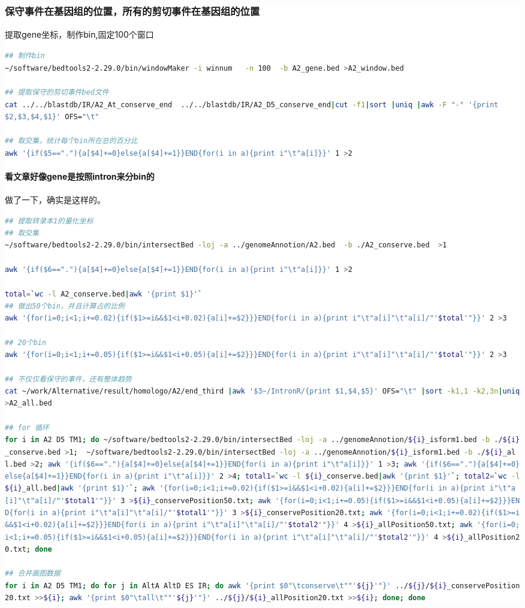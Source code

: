 ### 保守事件在基因组的位置，所有的剪切事件在基因组的位置

提取gene坐标，制作bin,固定100个窗口

```bash
## 制作bin
~/software/bedtools2-2.29.0/bin/windowMaker -i winnum   -n 100  -b A2_gene.bed >A2_window.bed

## 提取保守的剪切事件bed文件
cat ../../blastdb/IR/A2_At_conserve_end  ../../blastdb/IR/A2_D5_conserve_end|cut -f1|sort |uniq |awk -F "-" '{print $2,$3,$4,$1}' OFS="\t"

## 取交集，统计每个bin所在总的百分比
awk '{if($5=="."){a[$4]+=0}else{a[$4]+=1}}END{for(i in a){print i"\t"a[i]}}' 1 >2
```

#### 看文章好像gene是按照intron来分bin的

做了一下，确实是这样的。

```bash
## 提取转录本1的量化坐标
## 取交集
~/software/bedtools2-2.29.0/bin/intersectBed -loj -a ../genomeAnnotion/A2.bed  -b ./A2_conserve.bed  >1

awk '{if($6=="."){a[$4]+=0}else{a[$4]+=1}}END{for(i in a){print i"\t"a[i]}}' 1 >2

total=`wc -l A2_conserve.bed|awk '{print $1}'`
## 做出50个bin，并且计算占的比例
awk '{for(i=0;i<1;i+=0.02){if($1>=i&&$1<i+0.02){a[i]+=$2}}}END{for(i in a){print i"\t"a[i]"\t"a[i]/"'$total'"}}' 2 >3

## 20个bin
awk '{for(i=0;i<1;i+=0.05){if($1>=i&&$1<i+0.05){a[i]+=$2}}}END{for(i in a){print i"\t"a[i]"\t"a[i]/"'$total'"}}' 2 >3

## 不仅仅看保守的事件，还有整体趋势
cat ~/work/Alternative/result/homologo/A2/end_third |awk '$3~/IntronR/{print $1,$4,$5}' OFS="\t" |sort -k1,1 -k2,3n|uniq >A2_all.bed

## for 循环
for i in A2 D5 TM1; do ~/software/bedtools2-2.29.0/bin/intersectBed -loj -a ../genomeAnnotion/${i}_isform1.bed -b ./${i}_conserve.bed >1;  ~/software/bedtools2-2.29.0/bin/intersectBed -loj -a ../genomeAnnotion/${i}_isform1.bed -b ./${i}_all.bed >2; awk '{if($6=="."){a[$4]+=0}else{a[$4]+=1}}END{for(i in a){print i"\t"a[i]}}' 1 >3; awk '{if($6=="."){a[$4]+=0}else{a[$4]+=1}}END{for(i in a){print i"\t"a[i]}}' 2 >4; total1=`wc -l ${i}_conserve.bed|awk '{print $1}'`; total2=`wc -l ${i}_all.bed|awk '{print $1}'`; awk '{for(i=0;i<1;i+=0.02){if($1>=i&&$1<i+0.02){a[i]+=$2}}}END{for(i in a){print i"\t"a[i]"\t"a[i]/"'$total1'"}}' 3 >${i}_conservePosition50.txt; awk '{for(i=0;i<1;i+=0.05){if($1>=i&&$1<i+0.05){a[i]+=$2}}}END{for(i in a){print i"\t"a[i]"\t"a[i]/"'$total1'"}}' 3 >${i}_conservePosition20.txt; awk '{for(i=0;i<1;i+=0.02){if($1>=i&&$1<i+0.02){a[i]+=$2}}}END{for(i in a){print i"\t"a[i]"\t"a[i]/"'$total2'"}}' 4 >${i}_allPosition50.txt; awk '{for(i=0;i<1;i+=0.05){if($1>=i&&$1<i+0.05){a[i]+=$2}}}END{for(i in a){print i"\t"a[i]"\t"a[i]/"'$total2'"}}' 4 >${i}_allPosition20.txt; done

## 合并画图数据
for i in A2 D5 TM1; do for j in AltA AltD ES IR; do awk '{print $0"\tconserve\t""'${j}'"}' ../${j}/${i}_conservePosition20.txt >>${i}; awk '{print $0"\tall\t""'${j}'"}' ../${j}/${i}_allPosition20.txt >>${i}; done; done

```




